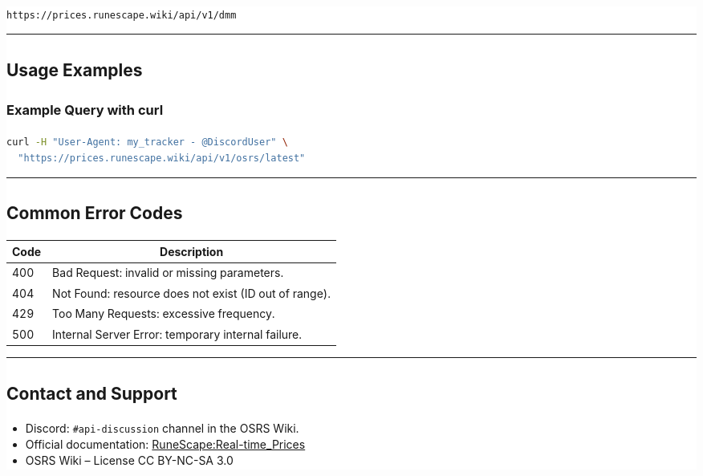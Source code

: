 ```
https://prices.runescape.wiki/api/v1/dmm
```

---

## Usage Examples

### Example Query with curl

```bash
curl -H "User-Agent: my_tracker - @DiscordUser" \
  "https://prices.runescape.wiki/api/v1/osrs/latest"
```

---

## Common Error Codes

| Code | Description                                         |
|------|-----------------------------------------------------|
| 400  | Bad Request: invalid or missing parameters.         |
| 404  | Not Found: resource does not exist (ID out of range).|
| 429  | Too Many Requests: excessive frequency.             |
| 500  | Internal Server Error: temporary internal failure.  |

---

## Contact and Support

- Discord: `#api-discussion` channel in the OSRS Wiki.
- Official documentation: [RuneScape:Real-time_Prices](https://oldschool.runescape.wiki/w/RuneScape:Real-time_Prices)
- OSRS Wiki – License CC BY-NC-SA 3.0
